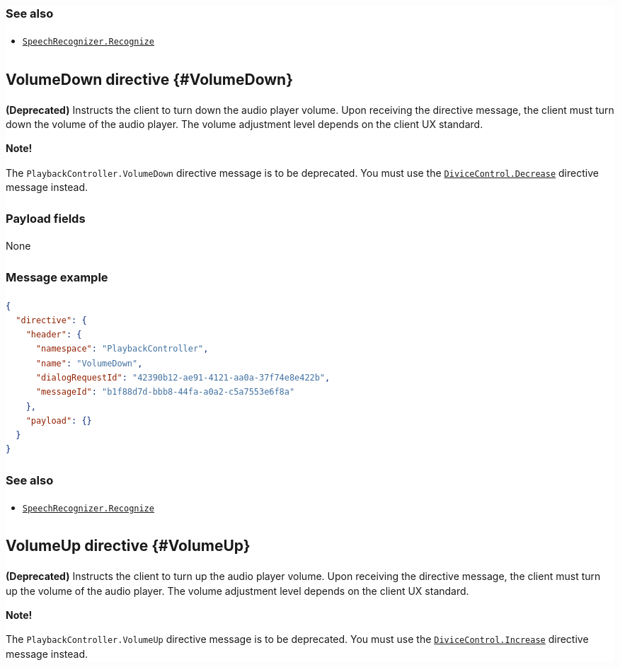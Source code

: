 ### See also
* [`SpeechRecognizer.Recognize`](/Develop/References/MessageInterfaces/SpeechRecognizer.md#Recognize)

## VolumeDown directive {#VolumeDown}
**(Deprecated)** Instructs the client to turn down the audio player volume. Upon receiving the directive message, the client must turn down the volume of the audio player. The volume adjustment level depends on the client UX standard.

<div class="note">
  <p><strong>Note!</strong></p>
  <p>The <code>PlaybackController.VolumeDown</code> directive message is to be deprecated. You must use the <a href="/Develop/References/MessageInterfaces/DeviceControl.md#Decrease"><code>DiviceControl.Decrease</code></a> directive message instead.</p>
</div>

### Payload fields
None

### Message example

```json
{
  "directive": {
    "header": {
      "namespace": "PlaybackController",
      "name": "VolumeDown",
      "dialogRequestId": "42390b12-ae91-4121-aa0a-37f74e8e422b",
      "messageId": "b1f88d7d-bbb8-44fa-a0a2-c5a7553e6f8a"
    },
    "payload": {}
  }
}
```

### See also
* [`SpeechRecognizer.Recognize`](/Develop/References/MessageInterfaces/SpeechRecognizer.md#Recognize)

## VolumeUp directive {#VolumeUp}

**(Deprecated)** Instructs the client to turn up the audio player volume. Upon receiving the directive message, the client must turn up the volume of the audio player. The volume adjustment level depends on the client UX standard.

<div class="note">
  <p><strong>Note!</strong></p>
  <p>The <code>PlaybackController.VolumeUp</code> directive message is to be deprecated. You must use the <a href="/Develop/References/MessageInterfaces/DeviceControl.md#Increase"><code>DiviceControl.Increase</code></a> directive message instead.</p>
</div>
